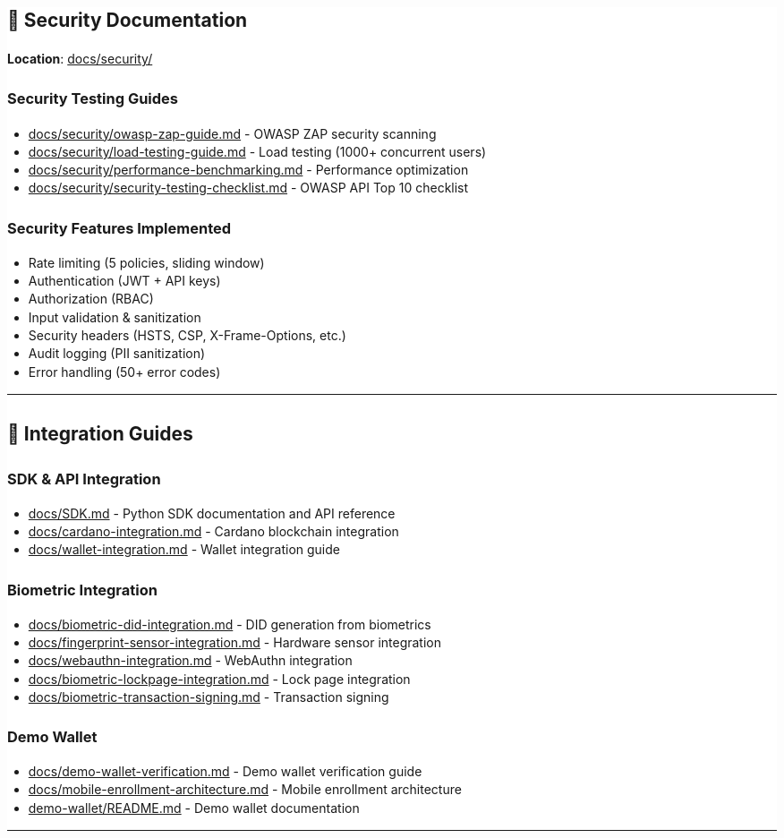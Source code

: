 ## 🔐 Security Documentation

**Location**: [docs/security/](../security/)

### Security Testing Guides
- [docs/security/owasp-zap-guide.md](../security/owasp-zap-guide.md) - OWASP ZAP security scanning
- [docs/security/load-testing-guide.md](../security/load-testing-guide.md) - Load testing (1000+ concurrent users)
- [docs/security/performance-benchmarking.md](../security/performance-benchmarking.md) - Performance optimization
- [docs/security/security-testing-checklist.md](../security/security-testing-checklist.md) - OWASP API Top 10 checklist

### Security Features Implemented
- Rate limiting (5 policies, sliding window)
- Authentication (JWT + API keys)
- Authorization (RBAC)
- Input validation & sanitization
- Security headers (HSTS, CSP, X-Frame-Options, etc.)
- Audit logging (PII sanitization)
- Error handling (50+ error codes)

---

## 🔗 Integration Guides

### SDK & API Integration
- [docs/SDK.md](../SDK.md) - Python SDK documentation and API reference
- [docs/cardano-integration.md](../cardano-integration.md) - Cardano blockchain integration
- [docs/wallet-integration.md](../wallet-integration.md) - Wallet integration guide

### Biometric Integration
- [docs/biometric-did-integration.md](../biometric-did-integration.md) - DID generation from biometrics
- [docs/fingerprint-sensor-integration.md](../fingerprint-sensor-integration.md) - Hardware sensor integration
- [docs/webauthn-integration.md](../webauthn-integration.md) - WebAuthn integration
- [docs/biometric-lockpage-integration.md](../biometric-lockpage-integration.md) - Lock page integration
- [docs/biometric-transaction-signing.md](../biometric-transaction-signing.md) - Transaction signing

### Demo Wallet
- [docs/demo-wallet-verification.md](../demo-wallet-verification.md) - Demo wallet verification guide
- [docs/mobile-enrollment-architecture.md](../mobile-enrollment-architecture.md) - Mobile enrollment architecture
- [demo-wallet/README.md](../../demo-wallet/README.md) - Demo wallet documentation

---